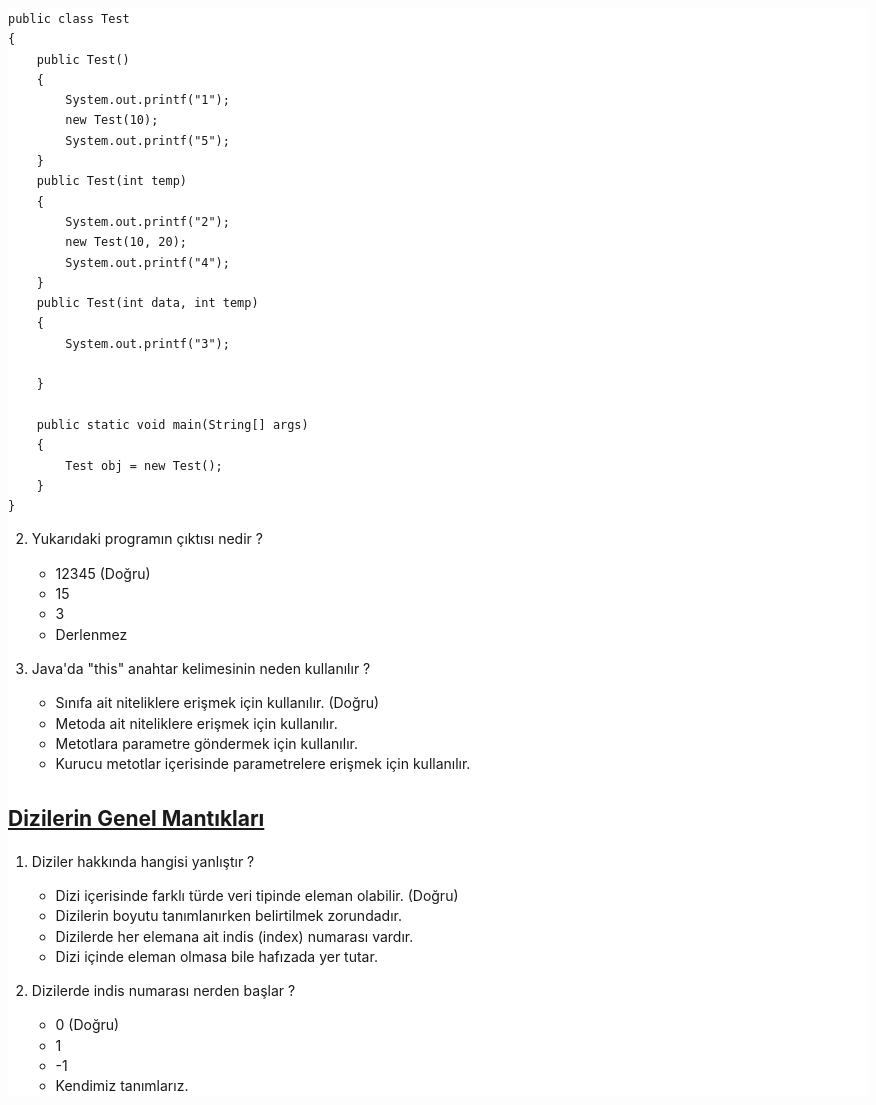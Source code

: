 ```
public class Test
{
    public Test()
    {
        System.out.printf("1");
        new Test(10);
        System.out.printf("5");
    }
    public Test(int temp)
    {
        System.out.printf("2");
        new Test(10, 20);
        System.out.printf("4");
    }
    public Test(int data, int temp)
    {
        System.out.printf("3");
          
    }
      
    public static void main(String[] args)
    {
        Test obj = new Test();          
    }
}
```
2. Yukarıdaki programın çıktısı nedir ?
   - 12345 (Doğru)
   - 15
   - 3
   - Derlenmez

3. Java'da "this" anahtar kelimesinin neden kullanılır ?
   - Sınıfa ait niteliklere erişmek için kullanılır. (Doğru)
   - Metoda ait niteliklere erişmek için kullanılır.
   - Metotlara parametre göndermek için kullanılır.
   - Kurucu metotlar içerisinde parametrelere erişmek için kullanılır.
   
## [Dizilerin Genel Mantıkları](array/)

1. Diziler hakkında hangisi yanlıştır ?
   - Dizi içerisinde farklı türde veri tipinde eleman olabilir. (Doğru)
   - Dizilerin boyutu tanımlanırken belirtilmek zorundadır.
   - Dizilerde her elemana ait indis (index) numarası vardır.
   - Dizi içinde eleman olmasa bile hafızada yer tutar.
   
2. Dizilerde indis numarası nerden başlar ?
   - 0 (Doğru)
   - 1 
   - -1
   - Kendimiz tanımlarız.
   